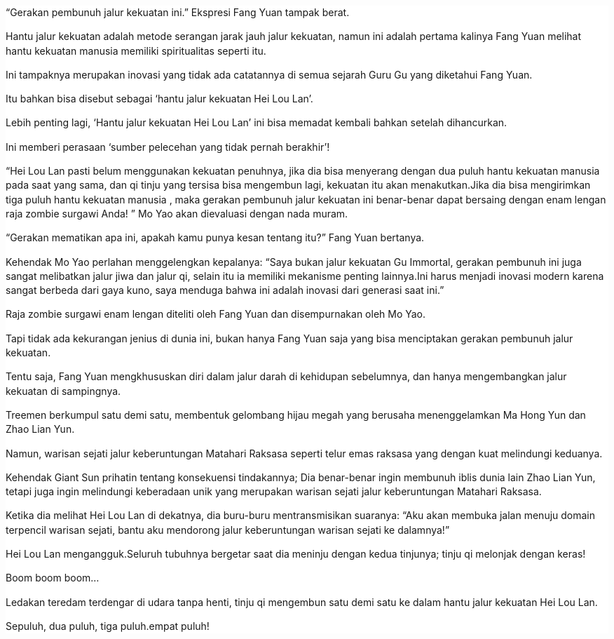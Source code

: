 “Gerakan pembunuh jalur kekuatan ini.” Ekspresi Fang Yuan tampak berat.

Hantu jalur kekuatan adalah metode serangan jarak jauh jalur kekuatan, namun ini adalah pertama kalinya Fang Yuan melihat hantu kekuatan manusia memiliki spiritualitas seperti itu.

Ini tampaknya merupakan inovasi yang tidak ada catatannya di semua sejarah Guru Gu yang diketahui Fang Yuan.

Itu bahkan bisa disebut sebagai ‘hantu jalur kekuatan Hei Lou Lan’.

Lebih penting lagi, ‘Hantu jalur kekuatan Hei Lou Lan’ ini bisa memadat kembali bahkan setelah dihancurkan.

Ini memberi perasaan ‘sumber pelecehan yang tidak pernah berakhir’!

“Hei Lou Lan pasti belum menggunakan kekuatan penuhnya, jika dia bisa menyerang dengan dua puluh hantu kekuatan manusia pada saat yang sama, dan qi tinju yang tersisa bisa mengembun lagi, kekuatan itu akan menakutkan.Jika dia bisa mengirimkan tiga puluh hantu kekuatan manusia , maka gerakan pembunuh jalur kekuatan ini benar-benar dapat bersaing dengan enam lengan raja zombie surgawi Anda! ” Mo Yao akan dievaluasi dengan nada muram.



“Gerakan mematikan apa ini, apakah kamu punya kesan tentang itu?” Fang Yuan bertanya.

Kehendak Mo Yao perlahan menggelengkan kepalanya: “Saya bukan jalur kekuatan Gu Immortal, gerakan pembunuh ini juga sangat melibatkan jalur jiwa dan jalur qi, selain itu ia memiliki mekanisme penting lainnya.Ini harus menjadi inovasi modern karena sangat berbeda dari gaya kuno, saya menduga bahwa ini adalah inovasi dari generasi saat ini.”

Raja zombie surgawi enam lengan diteliti oleh Fang Yuan dan disempurnakan oleh Mo Yao.

Tapi tidak ada kekurangan jenius di dunia ini, bukan hanya Fang Yuan saja yang bisa menciptakan gerakan pembunuh jalur kekuatan.

Tentu saja, Fang Yuan mengkhususkan diri dalam jalur darah di kehidupan sebelumnya, dan hanya mengembangkan jalur kekuatan di sampingnya.

Treemen berkumpul satu demi satu, membentuk gelombang hijau megah yang berusaha menenggelamkan Ma Hong Yun dan Zhao Lian Yun.

Namun, warisan sejati jalur keberuntungan Matahari Raksasa seperti telur emas raksasa yang dengan kuat melindungi keduanya.

Kehendak Giant Sun prihatin tentang konsekuensi tindakannya; Dia benar-benar ingin membunuh iblis dunia lain Zhao Lian Yun, tetapi juga ingin melindungi keberadaan unik yang merupakan warisan sejati jalur keberuntungan Matahari Raksasa.

Ketika dia melihat Hei Lou Lan di dekatnya, dia buru-buru mentransmisikan suaranya: “Aku akan membuka jalan menuju domain terpencil warisan sejati, bantu aku mendorong jalur keberuntungan warisan sejati ke dalamnya!”

Hei Lou Lan mengangguk.Seluruh tubuhnya bergetar saat dia meninju dengan kedua tinjunya; tinju qi melonjak dengan keras!

Boom boom boom…

Ledakan teredam terdengar di udara tanpa henti, tinju qi mengembun satu demi satu ke dalam hantu jalur kekuatan Hei Lou Lan.

Sepuluh, dua puluh, tiga puluh.empat puluh!
